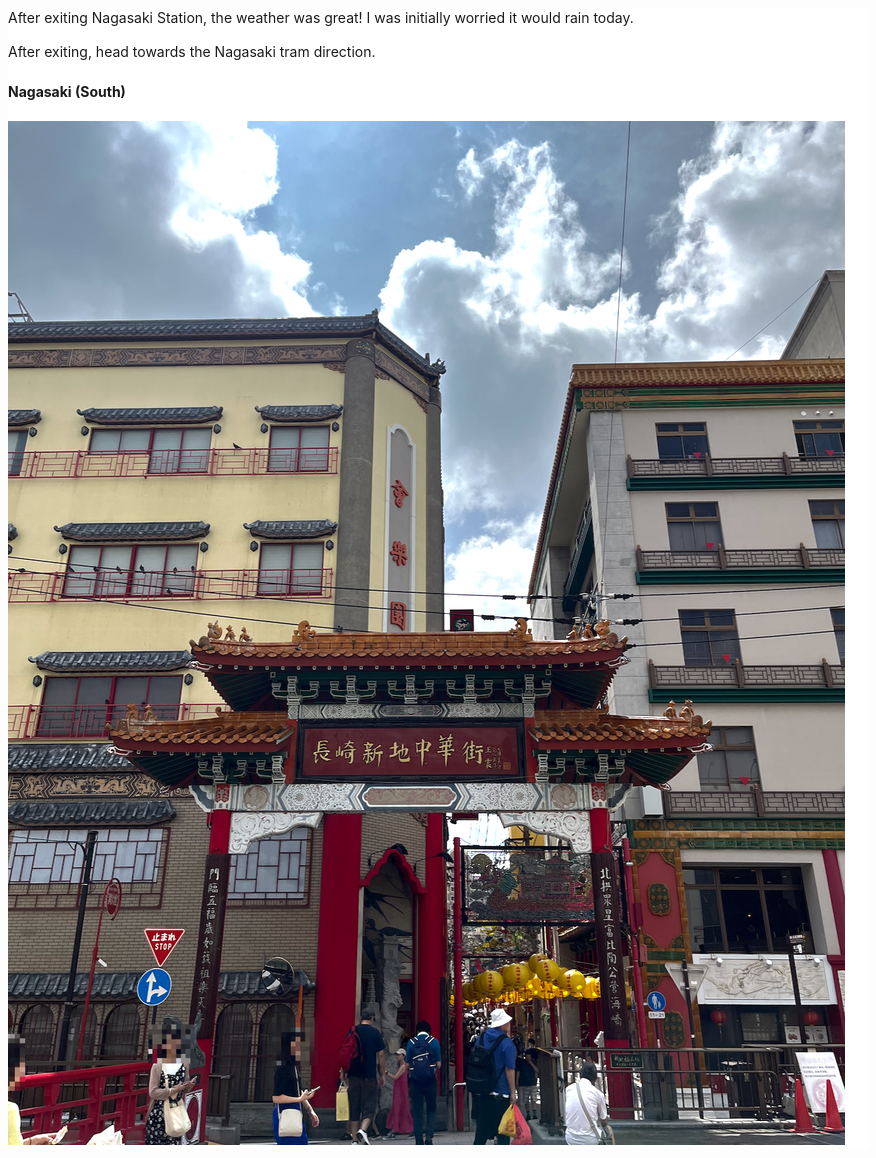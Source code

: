 After exiting Nagasaki Station, the weather was great! I was initially worried it would rain today.

After exiting, head towards the Nagasaki tram direction.

#### Nagasaki (South)

![](/assets/d78e0b15a08a/1*V_xgDt2K73DSpBc5W063kA.png)
